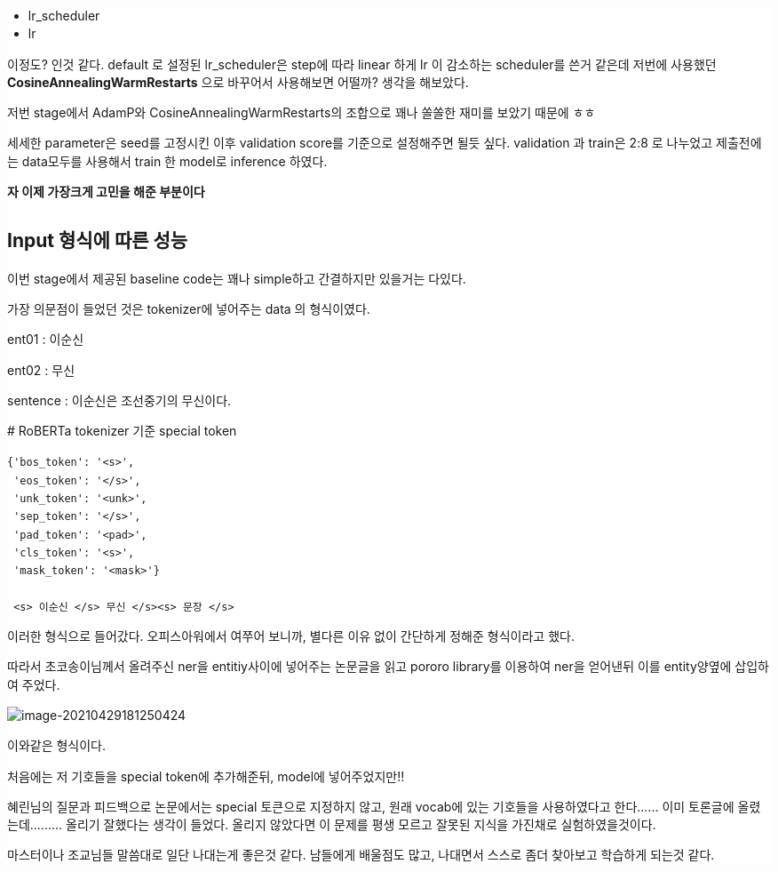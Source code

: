 - lr_scheduler
- lr

이정도? 인것 같다. default 로 설정된 lr_scheduler은 step에 따라 linear 하게 lr 이 감소하는 scheduler를 쓴거 같은데
저번에 사용했던 **CosineAnnealingWarmRestarts** 으로 바꾸어서 사용해보면 어떨까? 생각을 해보았다.

저번 stage에서 AdamP와 CosineAnnealingWarmRestarts의 조합으로 꽤나 쏠쏠한 재미를 보았기 때문에 ㅎㅎ



세세한 parameter은 seed를 고정시킨 이후 validation score를 기준으로 설정해주면 될듯 싶다.
validation 과 train은 2:8 로 나누었고 제출전에는 data모두를 사용해서 train 한 model로 inference 하였다.



**자 이제 가장크게 고민을 해준 부분이다**



## Input 형식에 따른 성능



이번 stage에서 제공된 baseline code는 꽤나 simple하고 간결하지만 있을거는 다있다.

가장 의문점이 들었던 것은 tokenizer에 넣어주는 data 의 형식이였다.

ent01 : 이순신

ent02 : 무신

sentence : 이순신은 조선중기의 무신이다.

\# RoBERTa tokenizer 기준 special token

```
{'bos_token': '<s>',
 'eos_token': '</s>',
 'unk_token': '<unk>',
 'sep_token': '</s>',
 'pad_token': '<pad>',
 'cls_token': '<s>',
 'mask_token': '<mask>'}
 
 <s> 이순신 </s> 무신 </s><s> 문장 </s>
```

 이러한 형식으로 들어갔다.
오피스아워에서 여쭈어 보니까, 별다른 이유 없이 간단하게 정해준 형식이라고 했다.

따라서 초코송이님께서 올려주신 ner을 entitiy사이에 넣어주는 논문글을 읽고 pororo library를 이용하여 ner을 얻어낸뒤 이를 entity양옆에 삽입하여 주었다. 

![image-20210429181250424](../images/image-20210429181250424.png)

이와같은 형식이다.

처음에는 저 기호들을 special token에 추가해준뒤, model에 넣어주었지만!!

혜린님의 질문과 피드백으로 논문에서는 special 토큰으로 지정하지 않고, 원래 vocab에 있는 기호들을 사용하였다고 한다......
이미 토론글에 올렸는데......... 올리기 잘했다는 생각이 들었다. 올리지 않았다면 이 문제를 평생 모르고 잘못된 지식을 가진채로 실험하였을것이다.

마스터이나 조교님들 말씀대로 일단 나대는게 좋은것 같다. 남들에게 배울점도 많고, 나대면서 스스로 좀더 찾아보고 학습하게 되는것 같다.
